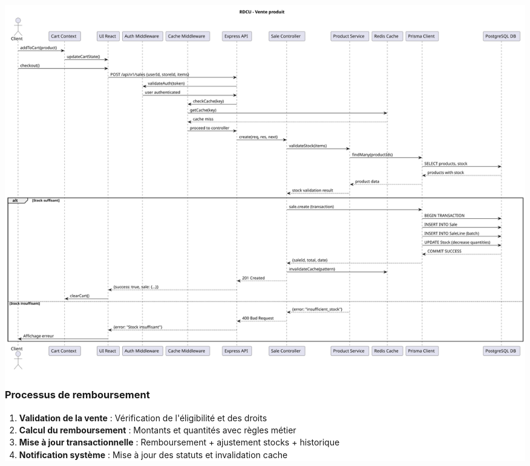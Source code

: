 ![RDCU Vente](<svg/RDCU Vente.svg>)

### Processus de remboursement

1. **Validation de la vente** : Vérification de l'éligibilité et des droits
2. **Calcul du remboursement** : Montants et quantités avec règles métier
3. **Mise à jour transactionnelle** : Remboursement + ajustement stocks + historique
4. **Notification système** : Mise à jour des statuts et invalidation cache
